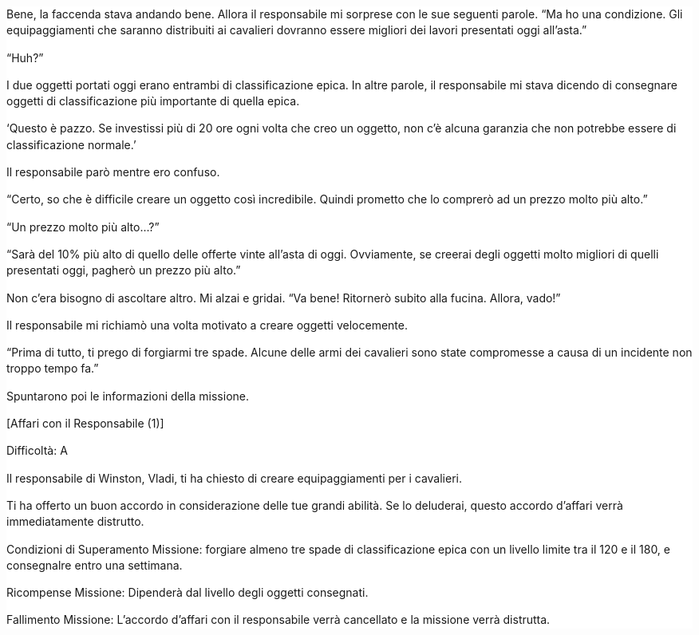 
Bene, la faccenda stava andando bene. Allora il responsabile mi sorprese con le sue seguenti parole. “Ma ho una condizione. Gli equipaggiamenti che saranno distribuiti ai cavalieri dovranno essere migliori dei lavori presentati oggi all’asta.”


“Huh?”


I due oggetti portati oggi erano entrambi di classificazione epica. In altre parole, il responsabile mi stava dicendo di consegnare oggetti di classificazione più importante di quella epica.


‘Questo è pazzo. Se investissi più di 20 ore ogni volta che creo un oggetto, non c’è alcuna garanzia che non potrebbe essere di classificazione normale.’


Il responsabile parò mentre ero confuso.


“Certo, so che è difficile creare un oggetto così incredibile. Quindi prometto che lo comprerò ad un prezzo molto più alto.”


“Un prezzo molto più alto...?”


“Sarà del 10% più alto di quello delle offerte vinte all’asta di oggi. Ovviamente, se creerai degli oggetti molto migliori di quelli presentati oggi, pagherò un prezzo più alto.”


Non c’era bisogno di ascoltare altro. Mi alzai e gridai. “Va bene! Ritornerò subito alla fucina. Allora, vado!”


Il responsabile mi richiamò una volta motivato a creare oggetti velocemente.


“Prima di tutto, ti prego di forgiarmi tre spade. Alcune delle armi dei cavalieri sono state compromesse a causa di un incidente non troppo tempo fa.”


Spuntarono poi le informazioni della missione.






[Affari con il Responsabile (1)]


Difficoltà: A


Il responsabile di Winston, Vladi, ti ha chiesto di creare equipaggiamenti per i cavalieri.


Ti ha offerto un buon accordo in considerazione delle tue grandi abilità. Se lo deluderai, questo accordo d’affari verrà immediatamente distrutto.


Condizioni di Superamento Missione: forgiare almeno tre spade di classificazione epica con un livello limite tra il 120 e il 180, e consegnalre entro una settimana.


Ricompense Missione: Dipenderà dal livello degli oggetti consegnati.


Fallimento Missione: L’accordo d’affari con il responsabile verrà cancellato e la missione verrà distrutta.
